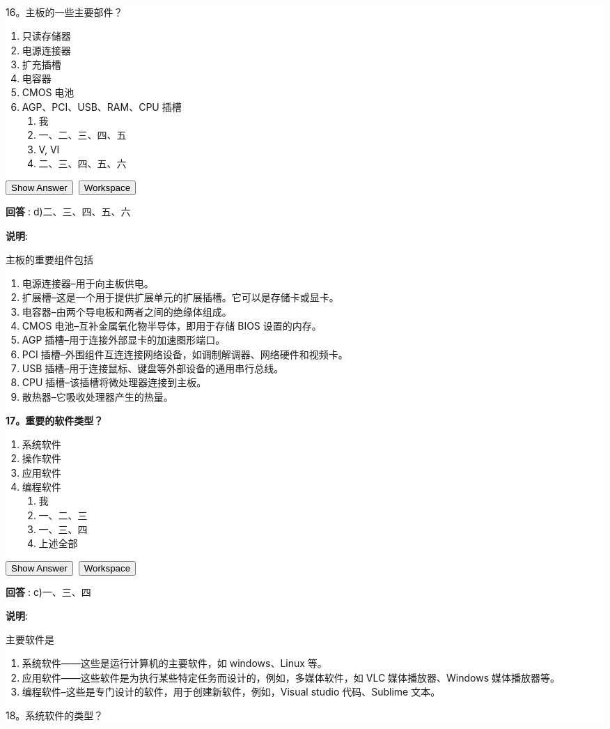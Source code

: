 16。主板的一些主要部件？

1.  只读存储器
2.  电源连接器
3.  扩充插槽
4.  电容器
5.  CMOS 电池
6.  AGP、PCI、USB、RAM、CPU 插槽
    1.  我
    2.  一、二、三、四、五
    3.  V, VI
    4.  二、三、四、五、六

<button class="showanswer" onclick="showhide(16)">Show Answer</button>  <button class="workspace" onclick="showworkspace(16)">Workspace</button> 

**回答** : d)二、三、四、五、六

**说明**:

主板的重要组件包括

1.  电源连接器–用于向主板供电。
2.  扩展槽–这是一个用于提供扩展单元的扩展插槽。它可以是存储卡或显卡。
3.  电容器–由两个导电板和两者之间的绝缘体组成。
4.  CMOS 电池–互补金属氧化物半导体，即用于存储 BIOS 设置的内存。
5.  AGP 插槽–用于连接外部显卡的加速图形端口。
6.  PCI 插槽–外围组件互连连接网络设备，如调制解调器、网络硬件和视频卡。
7.  USB 插槽–用于连接鼠标、键盘等外部设备的通用串行总线。
8.  CPU 插槽–该插槽将微处理器连接到主板。
9.  散热器–它吸收处理器产生的热量。

**17。重要的软件类型？**

1.  系统软件
2.  操作软件
3.  应用软件
4.  编程软件
    1.  我
    2.  一、二、三
    3.  一、三、四
    4.  上述全部

<button class="showanswer" onclick="showhide(17)">Show Answer</button>  <button class="workspace" onclick="showworkspace(17)">Workspace</button> 

**回答** : c)一、三、四

**说明**:

主要软件是

1.  系统软件——这些是运行计算机的主要软件，如 windows、Linux 等。
2.  应用软件——这些软件是为执行某些特定任务而设计的，例如，多媒体软件，如 VLC 媒体播放器、Windows 媒体播放器等。
3.  编程软件–这些是专门设计的软件，用于创建新软件，例如，Visual studio 代码、Sublime 文本。

18。系统软件的类型？

